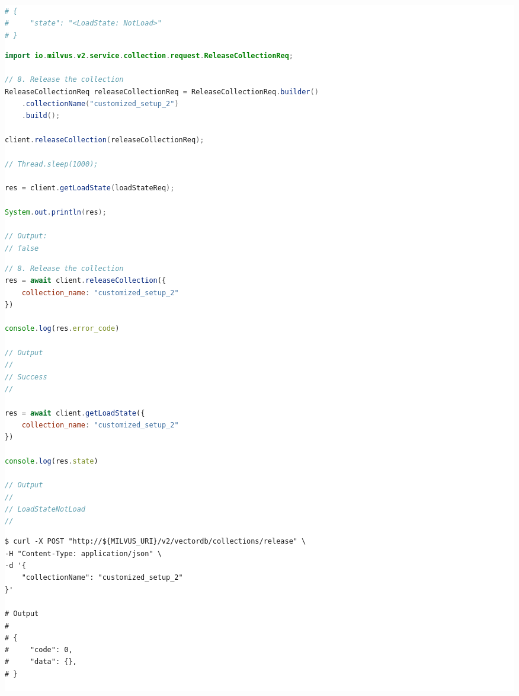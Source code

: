 ```python
# {
#     "state": "<LoadState: NotLoad>"
# }
```

```java
import io.milvus.v2.service.collection.request.ReleaseCollectionReq;

// 8. Release the collection
ReleaseCollectionReq releaseCollectionReq = ReleaseCollectionReq.builder()
    .collectionName("customized_setup_2")
    .build();

client.releaseCollection(releaseCollectionReq);

// Thread.sleep(1000);

res = client.getLoadState(loadStateReq);

System.out.println(res);

// Output:
// false
```

```javascript
// 8. Release the collection
res = await client.releaseCollection({
    collection_name: "customized_setup_2"
})

console.log(res.error_code)

// Output
// 
// Success
// 

res = await client.getLoadState({
    collection_name: "customized_setup_2"
})

console.log(res.state)

// Output
// 
// LoadStateNotLoad
// 
```

```shell
$ curl -X POST "http://${MILVUS_URI}/v2/vectordb/collections/release" \
-H "Content-Type: application/json" \
-d '{
    "collectionName": "customized_setup_2"
}'

# Output
#
# {
#     "code": 0,
#     "data": {},
# }


```